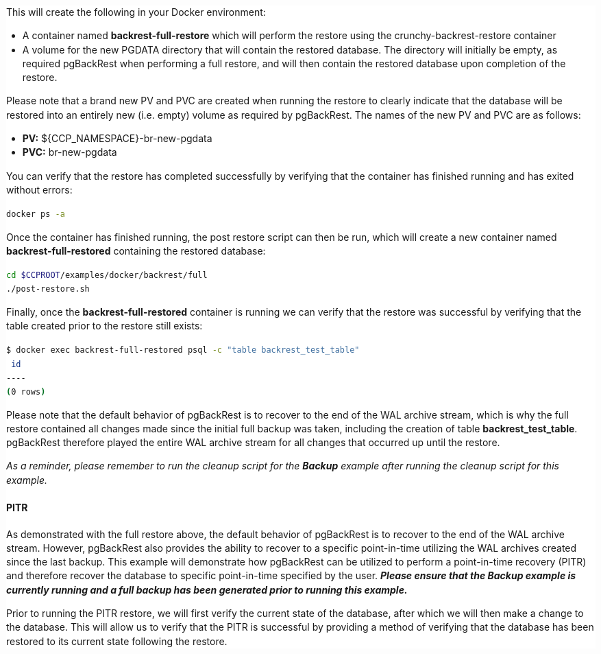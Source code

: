 This will create the following in your Docker environment:
- A container named **backrest-full-restore** which will perform the restore using the crunchy-backrest-restore container
- A volume for the new PGDATA directory that will contain the restored database.  The directory will initially be empty, as required  pgBackRest when performing a full restore, and will then contain the restored database upon completion of the restore.

Please note that a brand new PV and PVC are created when running the restore to clearly indicate that the database will be restored into an entirely new (i.e. empty) volume as required by pgBackRest.  The names of the new PV and PVC are as follows:
- **PV:** ${CCP_NAMESPACE}-br-new-pgdata
- **PVC:** br-new-pgdata

You can verify that the restore has completed successfully by verifying that the container has finished running and has exited without errors:
```bash
docker ps -a
```

Once the container has finished running, the post restore script can then be run, which will create a new container named **backrest-full-restored** containing the restored database:
```bash
cd $CCPROOT/examples/docker/backrest/full
./post-restore.sh
```

Finally, once the **backrest-full-restored** container is running we can verify that the restore was successful by verifying that the table created prior to the restore still exists:
```bash
$ docker exec backrest-full-restored psql -c "table backrest_test_table"
 id
----
(0 rows)
```

Please note that the default behavior of pgBackRest is to recover to the end of the WAL archive stream, which is why the full restore contained all changes made since the initial full backup was taken, including the creation of table **backrest_test_table**.  pgBackRest therefore played the entire WAL archive stream for all changes that occurred up until the restore.

_As a reminder, please remember to run the cleanup script for the **Backup** example after running the cleanup script for this example._

#### PITR
As demonstrated with the full restore above, the default behavior of pgBackRest is to recover to the end of the WAL archive stream. However, pgBackRest also provides the ability to recover to a specific point-in-time utilizing the WAL archives created since the last backup. This example will demonstrate how pgBackRest can be utilized to perform a point-in-time recovery (PITR) and therefore recover the database to specific point-in-time specified by the user.  ***Please ensure that the Backup example is currently running and a full backup has been generated prior to running this example.***

Prior to running the PITR restore, we will first verify the current state of the database, after which we will then make a change to the database.  This will allow us to verify that the PITR is successful by providing a method of verifying that the database has been restored to its current state following the restore.
